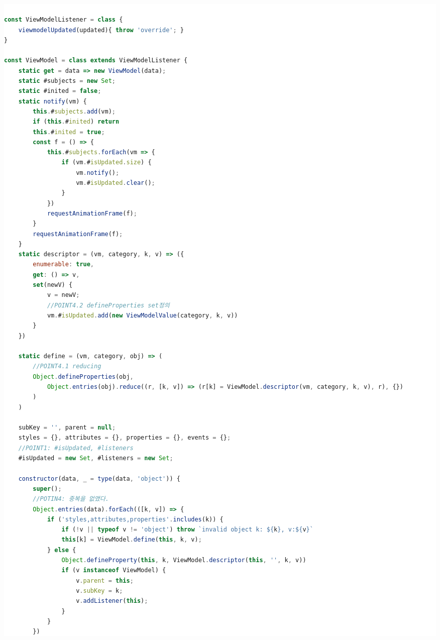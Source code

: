 ``` js

const ViewModelListener = class {
    viewmodelUpdated(updated){ throw 'override'; }
}

const ViewModel = class extends ViewModelListener {
    static get = data => new ViewModel(data);
    static #subjects = new Set;
    static #inited = false;
    static notify(vm) {
        this.#subjects.add(vm);
        if (this.#inited) return
        this.#inited = true;
        const f = () => {
            this.#subjects.forEach(vm => {
                if (vm.#isUpdated.size) {
                    vm.notify();
                    vm.#isUpdated.clear();
                }
            })
            requestAnimationFrame(f);
        }
        requestAnimationFrame(f);
    }
    static descriptor = (vm, category, k, v) => ({
        enumerable: true,
        get: () => v,
        set(newV) {
            v = newV;
            //POINT4.2 defineProperties set정의
            vm.#isUpdated.add(new ViewModelValue(category, k, v))
        }
    })

    static define = (vm, category, obj) => (
        //POINT4.1 reducing 
        Object.defineProperties(obj,
            Object.entries(obj).reduce((r, [k, v]) => (r[k] = ViewModel.descriptor(vm, category, k, v), r), {})
        )
    )

    subKey = '', parent = null;
    styles = {}, attributes = {}, properties = {}, events = {};
    //POINT1: #isUpdated, #listeners
    #isUpdated = new Set, #listeners = new Set;

    constructor(data, _ = type(data, 'object')) {
        super();
        //POTIN4: 중복을 없앴다.
        Object.entries(data).forEach(([k, v]) => {
            if ('styles,attributes,properties'.includes(k)) {
                if (!v || typeof v != 'object') throw `invalid object k: ${k}, v:${v}`
                this[k] = ViewModel.define(this, k, v);
            } else {
                Object.defineProperty(this, k, ViewModel.descriptor(this, '', k, v))
                if (v instanceof ViewModel) {
                    v.parent = this;
                    v.subKey = k;
                    v.addListener(this);
                }
            }
        })
```